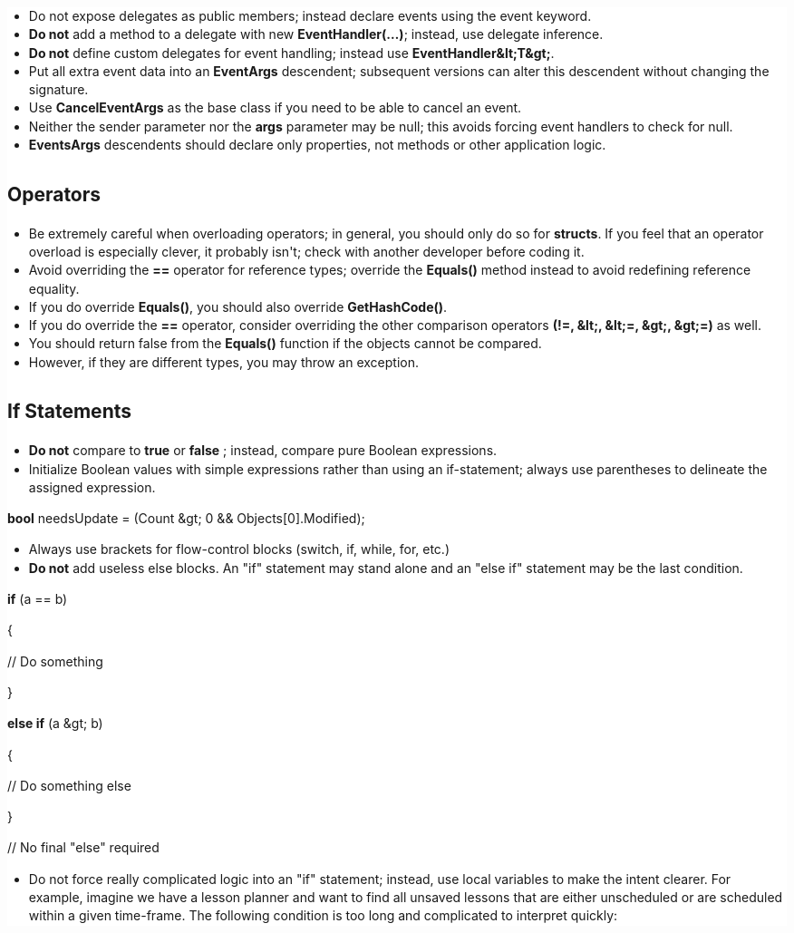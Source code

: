 - Do not expose delegates as public members; instead declare events using the event keyword.
- **Do not** add a method to a delegate with new **EventHandler(…)**; instead, use delegate inference.
- **Do not** define custom delegates for event handling; instead use **EventHandler\&lt;T\&gt;**.
- Put all extra event data into an **EventArgs** descendent; subsequent versions can alter this descendent without changing the signature.
- Use **CancelEventArgs** as the base class if you need to be able to cancel an event.
- Neither the sender parameter nor the **args** parameter may be null; this avoids forcing event handlers to check for null.
- **EventsArgs** descendents should declare only properties, not methods or other application logic.

## Operators

- Be extremely careful when overloading operators; in general, you should only do so for **structs**. If you feel that an operator overload is especially clever, it probably isn&#39;t; check with another developer before coding it.
- Avoid overriding the **==** operator for reference types; override the **Equals()** method instead to avoid redefining reference equality.
- If you do override **Equals()**, you should also override **GetHashCode()**.
- If you do override the **==** operator, consider overriding the other comparison operators **(!=, \&lt;, \&lt;=, \&gt;, \&gt;=)** as well.
- You should return false from the **Equals()** function if the objects cannot be compared.
- However, if they are different types, you may throw an exception.

## If Statements

- **Do not** compare to **true** or **false** ; instead, compare pure Boolean expressions.
- Initialize Boolean values with simple expressions rather than using an if-statement; always use parentheses to delineate the assigned expression.

**bool** needsUpdate = (Count \&gt; 0 &amp;&amp; Objects[0].Modified);

- Always use brackets for flow-control blocks (switch, if, while, for, etc.)
- **Do not** add useless else blocks. An &quot;if&quot; statement may stand alone and an &quot;else if&quot; statement may be the last condition.

**if** (a == b)

{

// Do something

}

**else if** (a \&gt; b)

{

// Do something else

}

// No final &quot;else&quot; required

- Do not force really complicated logic into an &quot;if&quot; statement; instead, use local variables to make the intent clearer. For example, imagine we have a lesson planner and want to find all unsaved lessons that are either unscheduled or are scheduled within a given time-frame. The following condition is too long and complicated to interpret quickly:

